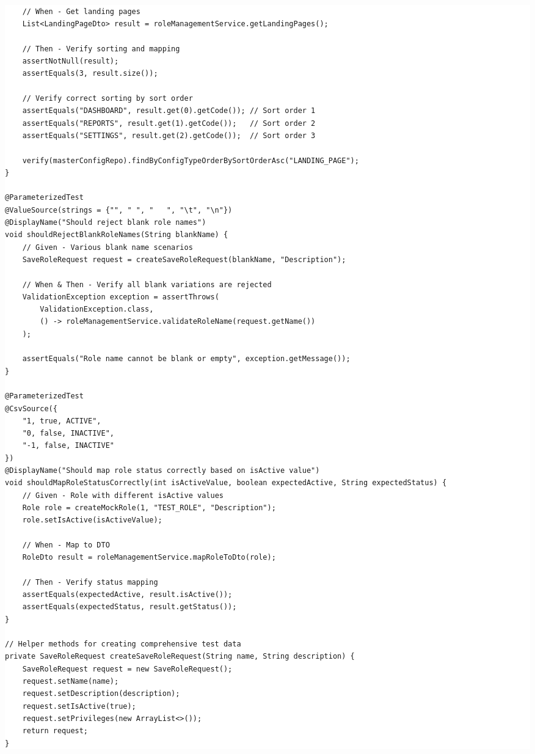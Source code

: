         // When - Get landing pages
        List<LandingPageDto> result = roleManagementService.getLandingPages();

        // Then - Verify sorting and mapping
        assertNotNull(result);
        assertEquals(3, result.size());
        
        // Verify correct sorting by sort order
        assertEquals("DASHBOARD", result.get(0).getCode()); // Sort order 1
        assertEquals("REPORTS", result.get(1).getCode());   // Sort order 2
        assertEquals("SETTINGS", result.get(2).getCode());  // Sort order 3
        
        verify(masterConfigRepo).findByConfigTypeOrderBySortOrderAsc("LANDING_PAGE");
    }

    @ParameterizedTest
    @ValueSource(strings = {"", " ", "   ", "\t", "\n"})
    @DisplayName("Should reject blank role names")
    void shouldRejectBlankRoleNames(String blankName) {
        // Given - Various blank name scenarios
        SaveRoleRequest request = createSaveRoleRequest(blankName, "Description");

        // When & Then - Verify all blank variations are rejected
        ValidationException exception = assertThrows(
            ValidationException.class,
            () -> roleManagementService.validateRoleName(request.getName())
        );
        
        assertEquals("Role name cannot be blank or empty", exception.getMessage());
    }

    @ParameterizedTest
    @CsvSource({
        "1, true, ACTIVE",
        "0, false, INACTIVE",
        "-1, false, INACTIVE"
    })
    @DisplayName("Should map role status correctly based on isActive value")
    void shouldMapRoleStatusCorrectly(int isActiveValue, boolean expectedActive, String expectedStatus) {
        // Given - Role with different isActive values
        Role role = createMockRole(1, "TEST_ROLE", "Description");
        role.setIsActive(isActiveValue);

        // When - Map to DTO
        RoleDto result = roleManagementService.mapRoleToDto(role);

        // Then - Verify status mapping
        assertEquals(expectedActive, result.isActive());
        assertEquals(expectedStatus, result.getStatus());
    }

    // Helper methods for creating comprehensive test data
    private SaveRoleRequest createSaveRoleRequest(String name, String description) {
        SaveRoleRequest request = new SaveRoleRequest();
        request.setName(name);
        request.setDescription(description);
        request.setIsActive(true);
        request.setPrivileges(new ArrayList<>());
        return request;
    }
